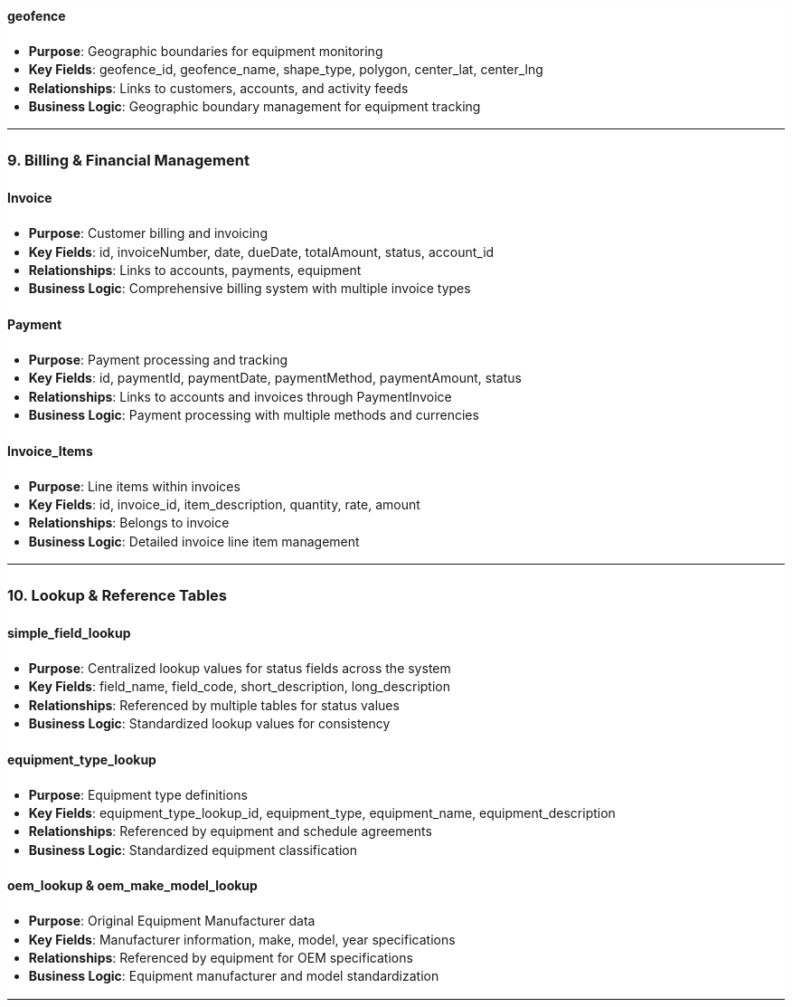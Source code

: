 #### **geofence**

- **Purpose**: Geographic boundaries for equipment monitoring
- **Key Fields**: geofence_id, geofence_name, shape_type, polygon, center_lat, center_lng
- **Relationships**: Links to customers, accounts, and activity feeds
- **Business Logic**: Geographic boundary management for equipment tracking

---

### 9. Billing & Financial Management

#### **Invoice**

- **Purpose**: Customer billing and invoicing
- **Key Fields**: id, invoiceNumber, date, dueDate, totalAmount, status, account_id
- **Relationships**: Links to accounts, payments, equipment
- **Business Logic**: Comprehensive billing system with multiple invoice types

#### **Payment**

- **Purpose**: Payment processing and tracking
- **Key Fields**: id, paymentId, paymentDate, paymentMethod, paymentAmount, status
- **Relationships**: Links to accounts and invoices through PaymentInvoice
- **Business Logic**: Payment processing with multiple methods and currencies

#### **Invoice_Items**

- **Purpose**: Line items within invoices
- **Key Fields**: id, invoice_id, item_description, quantity, rate, amount
- **Relationships**: Belongs to invoice
- **Business Logic**: Detailed invoice line item management

---

### 10. Lookup & Reference Tables

#### **simple_field_lookup**

- **Purpose**: Centralized lookup values for status fields across the system
- **Key Fields**: field_name, field_code, short_description, long_description
- **Relationships**: Referenced by multiple tables for status values
- **Business Logic**: Standardized lookup values for consistency

#### **equipment_type_lookup**

- **Purpose**: Equipment type definitions
- **Key Fields**: equipment_type_lookup_id, equipment_type, equipment_name, equipment_description
- **Relationships**: Referenced by equipment and schedule agreements
- **Business Logic**: Standardized equipment classification

#### **oem_lookup** & **oem_make_model_lookup**

- **Purpose**: Original Equipment Manufacturer data
- **Key Fields**: Manufacturer information, make, model, year specifications
- **Relationships**: Referenced by equipment for OEM specifications
- **Business Logic**: Equipment manufacturer and model standardization

---